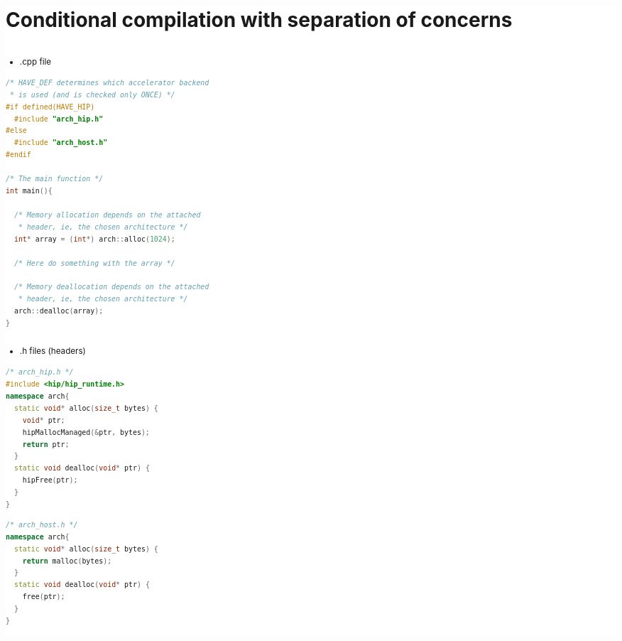 </small>

# Conditional compilation with separation of concerns

<small>
<div class="column">

* .cpp file
```cpp
/* HAVE_DEF determines which accelerator backend 
 * is used (and is checked only ONCE) */
#if defined(HAVE_HIP)
  #include "arch_hip.h"
#else
  #include "arch_host.h"
#endif

/* The main function */
int main(){

  /* Memory allocation depends on the attached 
   * header, ie, the chosen architecture */
  int* array = (int*) arch::alloc(1024);
  
  /* Here do something with the array */
  
  /* Memory deallocation depends on the attached 
   * header, ie, the chosen architecture */
  arch::dealloc(array);
}
```
</div>

<div class="column">

* .h files (headers)
```cpp
/* arch_hip.h */
#include <hip/hip_runtime.h>
namespace arch{
  static void* alloc(size_t bytes) {
    void* ptr;
    hipMallocManaged(&ptr, bytes);
    return ptr;
  }
  static void dealloc(void* ptr) {
    hipFree(ptr);
  }
}
```

```cpp
/* arch_host.h */
namespace arch{
  static void* alloc(size_t bytes) {
    return malloc(bytes);
  }
  static void dealloc(void* ptr) {
    free(ptr);
  }
}
```
</div>
</small>
